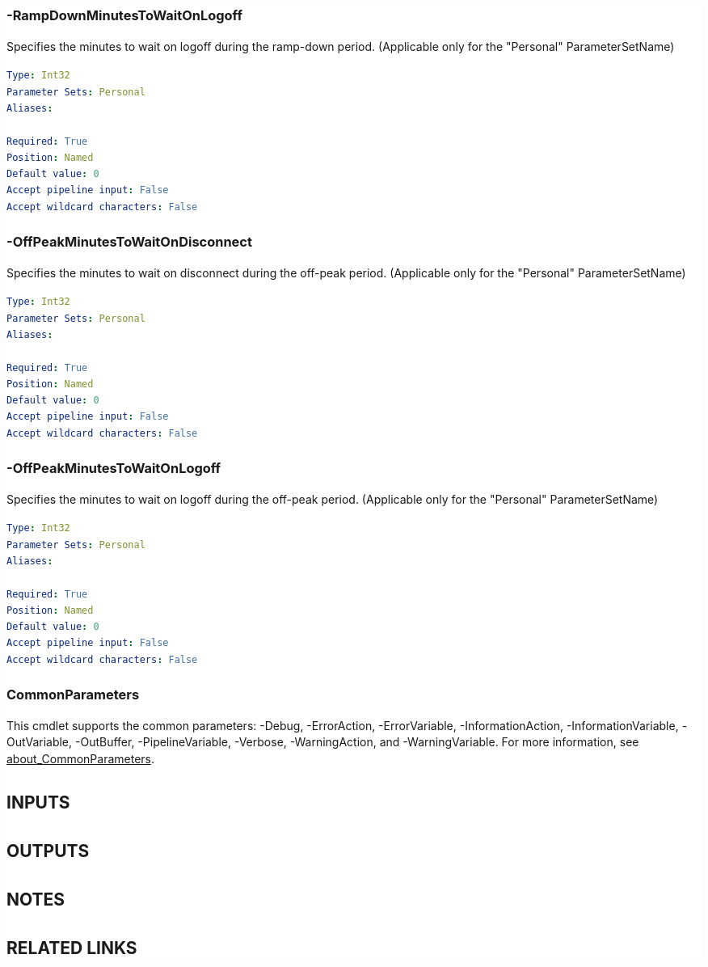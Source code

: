 ### -RampDownMinutesToWaitOnLogoff
Specifies the minutes to wait on logoff during the ramp-down period.
(Applicable only for the "Personal" ParameterSetName)

```yaml
Type: Int32
Parameter Sets: Personal
Aliases:

Required: True
Position: Named
Default value: 0
Accept pipeline input: False
Accept wildcard characters: False
```

### -OffPeakMinutesToWaitOnDisconnect
Specifies the minutes to wait on disconnect during the off-peak period.
(Applicable only for the "Personal" ParameterSetName)

```yaml
Type: Int32
Parameter Sets: Personal
Aliases:

Required: True
Position: Named
Default value: 0
Accept pipeline input: False
Accept wildcard characters: False
```

### -OffPeakMinutesToWaitOnLogoff
Specifies the minutes to wait on logoff during the off-peak period.
(Applicable only for the "Personal" ParameterSetName)

```yaml
Type: Int32
Parameter Sets: Personal
Aliases:

Required: True
Position: Named
Default value: 0
Accept pipeline input: False
Accept wildcard characters: False
```

### CommonParameters
This cmdlet supports the common parameters: -Debug, -ErrorAction, -ErrorVariable, -InformationAction, -InformationVariable, -OutVariable, -OutBuffer, -PipelineVariable, -Verbose, -WarningAction, and -WarningVariable. For more information, see [about_CommonParameters](http://go.microsoft.com/fwlink/?LinkID=113216).

## INPUTS

## OUTPUTS

## NOTES

## RELATED LINKS

